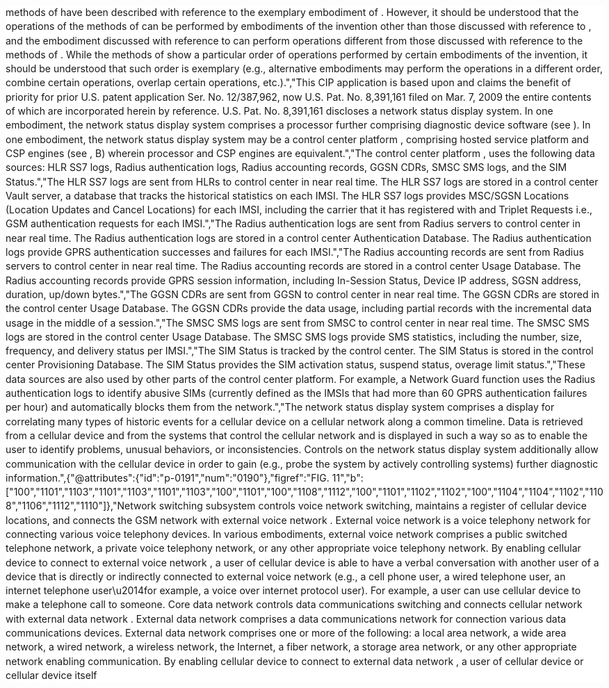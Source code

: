 methods of  have been described with reference to the exemplary embodiment of . However, it should be understood that the operations of the methods of  can be performed by embodiments of the invention other than those discussed with reference to , and the embodiment discussed with reference to  can perform operations different from those discussed with reference to the methods of . While the methods of  show a particular order of operations performed by certain embodiments of the invention, it should be understood that such order is exemplary (e.g., alternative embodiments may perform the operations in a different order, combine certain operations, overlap certain operations, etc.).","This CIP application is based upon and claims the benefit of priority for prior U.S. patent application Ser. No. 12\/387,962, now U.S. Pat. No. 8,391,161 filed on Mar. 7, 2009 the entire contents of which are incorporated herein by reference. U.S. Pat. No. 8,391,161 discloses a network status display system. In one embodiment, the network status display system comprises a processor  further comprising diagnostic device software  (see ). In one embodiment, the network status display system may be a control center platform ,  comprising hosted service platform  and CSP engines  (see , B) wherein processor  and CSP engines  are equivalent.","The control center platform ,  uses the following data sources: HLR SS7 logs, Radius authentication logs, Radius accounting records, GGSN CDRs, SMSC SMS logs, and the SIM Status.","The HLR SS7 logs are sent from HLRs to control center in near real time. The HLR SS7 logs are stored in a control center Vault server, a database that tracks the historical statistics on each IMSI. The HLR SS7 logs provides MSC\/SGSN Locations (Location Updates and Cancel Locations) for each IMSI, including the carrier that it has registered with and Triplet Requests i.e., GSM authentication requests for each IMSI.","The Radius authentication logs are sent from Radius servers to control center in near real time. The Radius authentication logs are stored in a control center Authentication Database. The Radius authentication logs provide GPRS authentication successes and failures for each IMSI.","The Radius accounting records are sent from Radius servers to control center in near real time. The Radius accounting records are stored in a control center Usage Database. The Radius accounting records provide GPRS session information, including In-Session Status, Device IP address, SGSN address, duration, up\/down bytes.","The GGSN CDRs are sent from GGSN to control center in near real time. The GGSN CDRs are stored in the control center Usage Database. The GGSN CDRs provide the data usage, including partial records with the incremental data usage in the middle of a session.","The SMSC SMS logs are sent from SMSC to control center in near real time. The SMSC SMS logs are stored in the control center Usage Database. The SMSC SMS logs provide SMS statistics, including the number, size, frequency, and delivery status per IMSI.","The SIM Status is tracked by the control center. The SIM Status is stored in the control center Provisioning Database. The SIM Status provides the SIM activation status, suspend status, overage limit status.","These data sources are also used by other parts of the control center platform. For example, a Network Guard function uses the Radius authentication logs to identify abusive SIMs (currently defined as the IMSIs that had more than 60 GPRS authentication failures per hour) and automatically blocks them from the network.","The network status display system comprises a display for correlating many types of historic events for a cellular device on a cellular network along a common timeline. Data is retrieved from a cellular device and from the systems that control the cellular network and is displayed in such a way so as to enable the user to identify problems, unusual behaviors, or inconsistencies. Controls on the network status display system additionally allow communication with the cellular device in order to gain (e.g., probe the system by actively controlling systems) further diagnostic information.",{"@attributes":{"id":"p-0191","num":"0190"},"figref":"FIG. 11","b":["100","1101","1103","1101","1103","1101","1103","100","1101","100","1108","1112","100","1101","1102","1102","100","1104","1104","1102","1108","1106","1112","1110"]},"Network switching subsystem  controls voice network switching, maintains a register of cellular device locations, and connects the GSM network with external voice network . External voice network  is a voice telephony network for connecting various voice telephony devices. In various embodiments, external voice network  comprises a public switched telephone network, a private voice telephony network, or any other appropriate voice telephony network. By enabling cellular device  to connect to external voice network , a user of cellular device  is able to have a verbal conversation with another user of a device that is directly or indirectly connected to external voice network  (e.g., a cell phone user, a wired telephone user, an internet telephone user\u2014for example, a voice over internet protocol user). For example, a user can use cellular device  to make a telephone call to someone. Core data network  controls data communications switching and connects cellular network  with external data network . External data network  comprises a data communications network for connection various data communications devices. External data network  comprises one or more of the following: a local area network, a wide area network, a wired network, a wireless network, the Internet, a fiber network, a storage area network, or any other appropriate network enabling communication. By enabling cellular device  to connect to external data network , a user of cellular device  or cellular device  itself